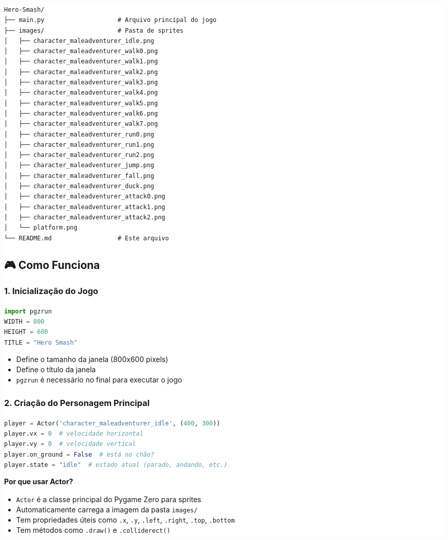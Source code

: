 ```
Hero-Smash/
├── main.py                    # Arquivo principal do jogo
├── images/                    # Pasta de sprites
│   ├── character_maleadventurer_idle.png
│   ├── character_maleadventurer_walk0.png
│   ├── character_maleadventurer_walk1.png
│   ├── character_maleadventurer_walk2.png
│   ├── character_maleadventurer_walk3.png
│   ├── character_maleadventurer_walk4.png
│   ├── character_maleadventurer_walk5.png
│   ├── character_maleadventurer_walk6.png
│   ├── character_maleadventurer_walk7.png
│   ├── character_maleadventurer_run0.png
│   ├── character_maleadventurer_run1.png
│   ├── character_maleadventurer_run2.png
│   ├── character_maleadventurer_jump.png
│   ├── character_maleadventurer_fall.png
│   ├── character_maleadventurer_duck.png
│   ├── character_maleadventurer_attack0.png
│   ├── character_maleadventurer_attack1.png
│   ├── character_maleadventurer_attack2.png
│   └── platform.png
└── README.md                  # Este arquivo
```

## 🎮 Como Funciona

### 1. **Inicialização do Jogo**
```python
import pgzrun
WIDTH = 800
HEIGHT = 600
TITLE = "Hero Smash"
```
- Define o tamanho da janela (800x600 pixels)
- Define o título da janela
- `pgzrun` é necessário no final para executar o jogo

### 2. **Criação do Personagem Principal**
```python
player = Actor('character_maleadventurer_idle', (400, 300))
player.vx = 0  # velocidade horizontal
player.vy = 0  # velocidade vertical
player.on_ground = False  # está no chão?
player.state = "idle"  # estado atual (parado, andando, etc.)
```

**Por que usar Actor?**
- `Actor` é a classe principal do Pygame Zero para sprites
- Automaticamente carrega a imagem da pasta `images/`
- Tem propriedades úteis como `.x`, `.y`, `.left`, `.right`, `.top`, `.bottom`
- Tem métodos como `.draw()` e `.colliderect()`
